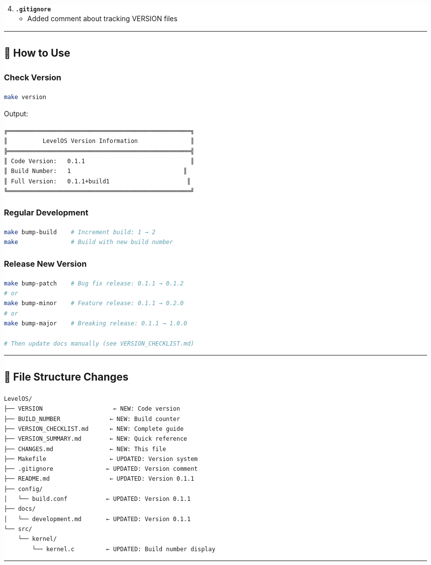 4. **`.gitignore`**
   - Added comment about tracking VERSION files

---

## 🎯 How to Use

### Check Version
```bash
make version
```
Output:
```
╔════════════════════════════════════════════════════╗
║          LevelOS Version Information               ║
╠════════════════════════════════════════════════════╣
║ Code Version:   0.1.1                              ║
║ Build Number:   1                                ║
║ Full Version:   0.1.1+build1                      ║
╚════════════════════════════════════════════════════╝
```

### Regular Development
```bash
make bump-build    # Increment build: 1 → 2
make               # Build with new build number
```

### Release New Version
```bash
make bump-patch    # Bug fix release: 0.1.1 → 0.1.2
# or
make bump-minor    # Feature release: 0.1.1 → 0.2.0
# or
make bump-major    # Breaking release: 0.1.1 → 1.0.0

# Then update docs manually (see VERSION_CHECKLIST.md)
```

---

## 📁 File Structure Changes

```
LevelOS/
├── VERSION                    ← NEW: Code version
├── BUILD_NUMBER              ← NEW: Build counter
├── VERSION_CHECKLIST.md      ← NEW: Complete guide
├── VERSION_SUMMARY.md        ← NEW: Quick reference
├── CHANGES.md                ← NEW: This file
├── Makefile                  ← UPDATED: Version system
├── .gitignore               ← UPDATED: Version comment
├── README.md                 ← UPDATED: Version 0.1.1
├── config/
│   └── build.conf           ← UPDATED: Version 0.1.1
├── docs/
│   └── development.md       ← UPDATED: Version 0.1.1
└── src/
    └── kernel/
        └── kernel.c         ← UPDATED: Build number display
```

---